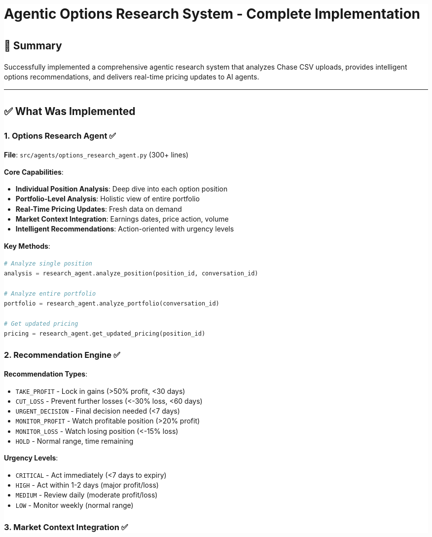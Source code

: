 # Agentic Options Research System - Complete Implementation

## 🎉 Summary

Successfully implemented a comprehensive agentic research system that analyzes Chase CSV uploads, provides intelligent options recommendations, and delivers real-time pricing updates to AI agents.

---

## ✅ What Was Implemented

### 1. Options Research Agent ✅

**File**: `src/agents/options_research_agent.py` (300+ lines)

**Core Capabilities**:
- **Individual Position Analysis**: Deep dive into each option position
- **Portfolio-Level Analysis**: Holistic view of entire portfolio
- **Real-Time Pricing Updates**: Fresh data on demand
- **Market Context Integration**: Earnings dates, price action, volume
- **Intelligent Recommendations**: Action-oriented with urgency levels

**Key Methods**:
```python
# Analyze single position
analysis = research_agent.analyze_position(position_id, conversation_id)

# Analyze entire portfolio
portfolio = research_agent.analyze_portfolio(conversation_id)

# Get updated pricing
pricing = research_agent.get_updated_pricing(position_id)
```

### 2. Recommendation Engine ✅

**Recommendation Types**:
- `TAKE_PROFIT` - Lock in gains (>50% profit, <30 days)
- `CUT_LOSS` - Prevent further losses (<-30% loss, <60 days)
- `URGENT_DECISION` - Final decision needed (<7 days)
- `MONITOR_PROFIT` - Watch profitable position (>20% profit)
- `MONITOR_LOSS` - Watch losing position (<-15% loss)
- `HOLD` - Normal range, time remaining

**Urgency Levels**:
- `CRITICAL` - Act immediately (<7 days to expiry)
- `HIGH` - Act within 1-2 days (major profit/loss)
- `MEDIUM` - Review daily (moderate profit/loss)
- `LOW` - Monitor weekly (normal range)

### 3. Market Context Integration ✅
